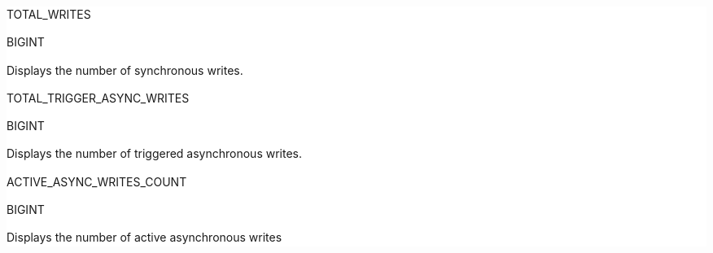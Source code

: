 TOTAL\_WRITES



</td>
<td valign="top">

BIGINT



</td>
<td valign="top">

Displays the number of synchronous writes.



</td>
</tr>
<tr>
<td valign="top">

TOTAL\_TRIGGER\_ASYNC\_WRITES



</td>
<td valign="top">

BIGINT



</td>
<td valign="top">

Displays the number of triggered asynchronous writes.



</td>
</tr>
<tr>
<td valign="top">

ACTIVE\_ASYNC\_WRITES\_COUNT



</td>
<td valign="top">

BIGINT



</td>
<td valign="top">

Displays the number of active asynchronous writes



</td>
</tr>
<tr>
<td valign="top">
